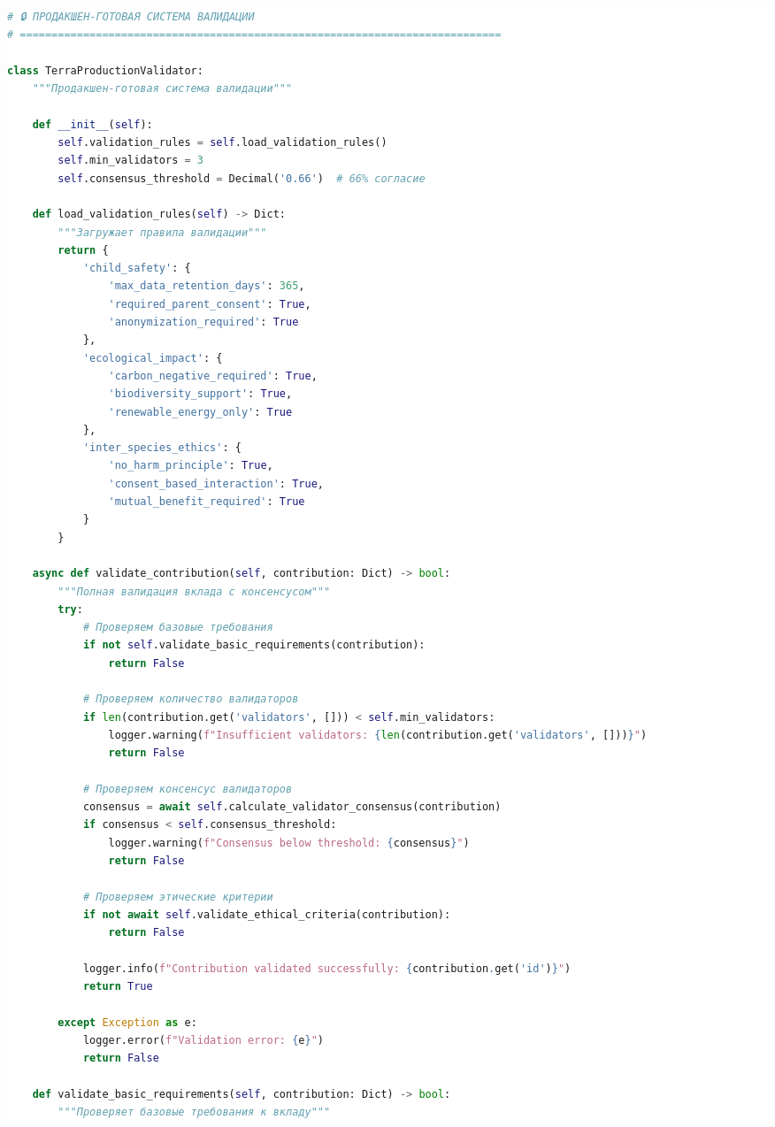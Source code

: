 ```python
# 🔒 ПРОДАКШЕН-ГОТОВАЯ СИСТЕМА ВАЛИДАЦИИ
# ============================================================================

class TerraProductionValidator:
    """Продакшен-готовая система валидации"""
    
    def __init__(self):
        self.validation_rules = self.load_validation_rules()
        self.min_validators = 3
        self.consensus_threshold = Decimal('0.66')  # 66% согласие
        
    def load_validation_rules(self) -> Dict:
        """Загружает правила валидации"""
        return {
            'child_safety': {
                'max_data_retention_days': 365,
                'required_parent_consent': True,
                'anonymization_required': True
            },
            'ecological_impact': {
                'carbon_negative_required': True,
                'biodiversity_support': True,
                'renewable_energy_only': True
            },
            'inter_species_ethics': {
                'no_harm_principle': True,
                'consent_based_interaction': True,
                'mutual_benefit_required': True
            }
        }
    
    async def validate_contribution(self, contribution: Dict) -> bool:
        """Полная валидация вклада с консенсусом"""
        try:
            # Проверяем базовые требования
            if not self.validate_basic_requirements(contribution):
                return False
            
            # Проверяем количество валидаторов
            if len(contribution.get('validators', [])) < self.min_validators:
                logger.warning(f"Insufficient validators: {len(contribution.get('validators', []))}")
                return False
            
            # Проверяем консенсус валидаторов
            consensus = await self.calculate_validator_consensus(contribution)
            if consensus < self.consensus_threshold:
                logger.warning(f"Consensus below threshold: {consensus}")
                return False
            
            # Проверяем этические критерии
            if not await self.validate_ethical_criteria(contribution):
                return False
            
            logger.info(f"Contribution validated successfully: {contribution.get('id')}")
            return True
            
        except Exception as e:
            logger.error(f"Validation error: {e}")
            return False
    
    def validate_basic_requirements(self, contribution: Dict) -> bool:
        """Проверяет базовые требования к вкладу"""
```